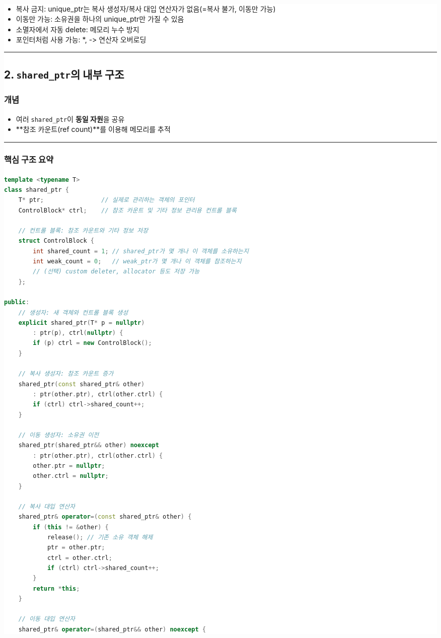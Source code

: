 - 복사 금지: unique_ptr는 복사 생성자/복사 대입 연산자가 없음(=복사 불가, 이동만 가능)
- 이동만 가능: 소유권을 하나의 unique_ptr만 가질 수 있음
- 소멸자에서 자동 delete: 메모리 누수 방지
- 포인터처럼 사용 가능: *, -> 연산자 오버로딩

---

## 2. `shared_ptr`의 내부 구조

### 개념

- 여러 `shared_ptr`이 **동일 자원**을 공유
- **참조 카운트(ref count)**를 이용해 메모리를 추적

---

### 핵심 구조 요약

```cpp
template <typename T>
class shared_ptr {
    T* ptr;                // 실제로 관리하는 객체의 포인터
    ControlBlock* ctrl;    // 참조 카운트 및 기타 정보 관리용 컨트롤 블록

    // 컨트롤 블록: 참조 카운트와 기타 정보 저장
    struct ControlBlock {
        int shared_count = 1; // shared_ptr가 몇 개나 이 객체를 소유하는지
        int weak_count = 0;   // weak_ptr가 몇 개나 이 객체를 참조하는지
        // (선택) custom deleter, allocator 등도 저장 가능
    };

public:
    // 생성자: 새 객체와 컨트롤 블록 생성
    explicit shared_ptr(T* p = nullptr)
        : ptr(p), ctrl(nullptr) {
        if (p) ctrl = new ControlBlock();
    }

    // 복사 생성자: 참조 카운트 증가
    shared_ptr(const shared_ptr& other)
        : ptr(other.ptr), ctrl(other.ctrl) {
        if (ctrl) ctrl->shared_count++;
    }

    // 이동 생성자: 소유권 이전
    shared_ptr(shared_ptr&& other) noexcept
        : ptr(other.ptr), ctrl(other.ctrl) {
        other.ptr = nullptr;
        other.ctrl = nullptr;
    }

    // 복사 대입 연산자
    shared_ptr& operator=(const shared_ptr& other) {
        if (this != &other) {
            release(); // 기존 소유 객체 해제
            ptr = other.ptr;
            ctrl = other.ctrl;
            if (ctrl) ctrl->shared_count++;
        }
        return *this;
    }

    // 이동 대입 연산자
    shared_ptr& operator=(shared_ptr&& other) noexcept {
```